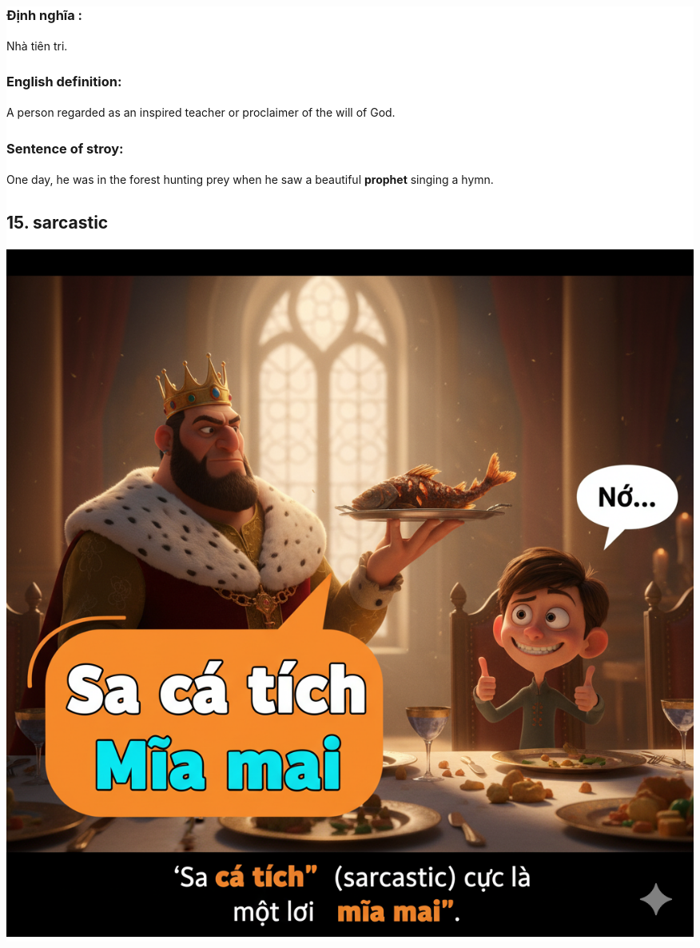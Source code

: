 ### Định nghĩa : 
Nhà tiên tri.

### English definition: 
A person regarded as an inspired teacher or proclaimer of the will of God.

### Sentence of stroy:
One day, he was in the forest hunting prey when he saw a beautiful **prophet** singing a hymn.

## 15. sarcastic
![sarcastic](eew-6-27/15.png)
